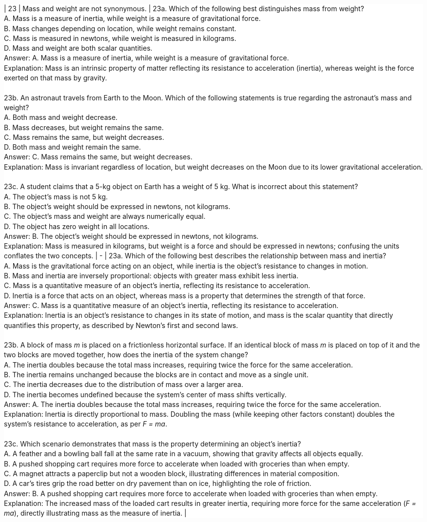 | 23 | Mass and weight are not synonymous. | 23a. Which of the following best distinguishes mass from weight?<br/>A. Mass is a measure of inertia, while weight is a measure of gravitational force.<br/>B. Mass changes depending on location, while weight remains constant.<br/>C. Mass is measured in newtons, while weight is measured in kilograms.<br/>D. Mass and weight are both scalar quantities.<br/>Answer: A. Mass is a measure of inertia, while weight is a measure of gravitational force.<br/>Explanation: Mass is an intrinsic property of matter reflecting its resistance to acceleration (inertia), whereas weight is the force exerted on that mass by gravity.<br/><br/>23b. An astronaut travels from Earth to the Moon. Which of the following statements is true regarding the astronaut’s mass and weight?<br/>A. Both mass and weight decrease.<br/>B. Mass decreases, but weight remains the same.<br/>C. Mass remains the same, but weight decreases.<br/>D. Both mass and weight remain the same.<br/>Answer: C. Mass remains the same, but weight decreases.<br/>Explanation: Mass is invariant regardless of location, but weight decreases on the Moon due to its lower gravitational acceleration.<br/><br/>23c. A student claims that a 5-kg object on Earth has a weight of 5 kg. What is incorrect about this statement?<br/>A. The object’s mass is not 5 kg.<br/>B. The object’s weight should be expressed in newtons, not kilograms.<br/>C. The object’s mass and weight are always numerically equal.<br/>D. The object has zero weight in all locations.<br/>Answer: B. The object’s weight should be expressed in newtons, not kilograms.<br/>Explanation: Mass is measured in kilograms, but weight is a force and should be expressed in newtons; confusing the units conflates the two concepts. | - | 23a. Which of the following best describes the relationship between mass and inertia?<br/>A. Mass is the gravitational force acting on an object, while inertia is the object’s resistance to changes in motion.<br/>B. Mass and inertia are inversely proportional: objects with greater mass exhibit less inertia.<br/>C. Mass is a quantitative measure of an object’s inertia, reflecting its resistance to acceleration.<br/>D. Inertia is a force that acts on an object, whereas mass is a property that determines the strength of that force.<br/>Answer: C. Mass is a quantitative measure of an object’s inertia, reflecting its resistance to acceleration.<br/>Explanation: Inertia is an object’s resistance to changes in its state of motion, and mass is the scalar quantity that directly quantifies this property, as described by Newton’s first and second laws.<br/><br/>23b. A block of mass *m* is placed on a frictionless horizontal surface. If an identical block of mass *m* is placed on top of it and the two blocks are moved together, how does the inertia of the system change?<br/>A. The inertia doubles because the total mass increases, requiring twice the force for the same acceleration.<br/>B. The inertia remains unchanged because the blocks are in contact and move as a single unit.<br/>C. The inertia decreases due to the distribution of mass over a larger area.<br/>D. The inertia becomes undefined because the system’s center of mass shifts vertically.<br/>Answer: A. The inertia doubles because the total mass increases, requiring twice the force for the same acceleration.<br/>Explanation: Inertia is directly proportional to mass. Doubling the mass (while keeping other factors constant) doubles the system’s resistance to acceleration, as per *F = ma*.<br/><br/>23c. Which scenario demonstrates that mass is the property determining an object’s inertia?<br/>A. A feather and a bowling ball fall at the same rate in a vacuum, showing that gravity affects all objects equally.<br/>B. A pushed shopping cart requires more force to accelerate when loaded with groceries than when empty.<br/>C. A magnet attracts a paperclip but not a wooden block, illustrating differences in material composition.<br/>D. A car’s tires grip the road better on dry pavement than on ice, highlighting the role of friction.<br/>Answer: B. A pushed shopping cart requires more force to accelerate when loaded with groceries than when empty.<br/>Explanation: The increased mass of the loaded cart results in greater inertia, requiring more force for the same acceleration (*F = ma*), directly illustrating mass as the measure of inertia. |